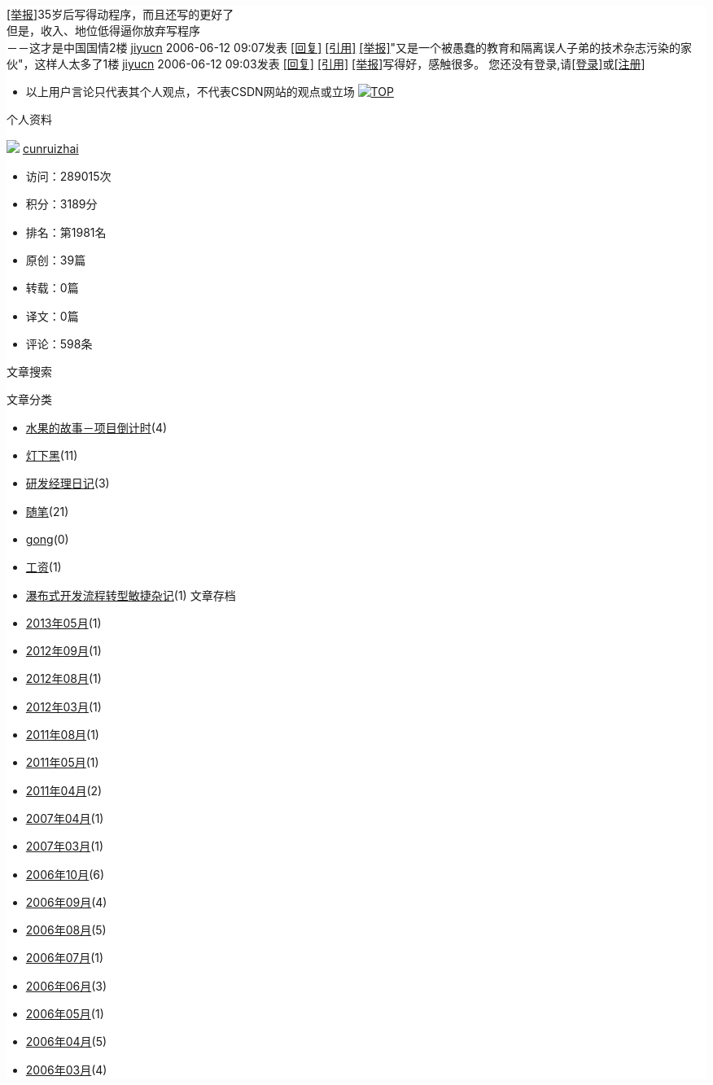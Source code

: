 [[举报]]( "举报")[![]()](http://blog.csdn.net/匿名路过)35岁后写得动程序，而且还写的更好了 <br>但是，收入、地位低得逼你放弃写程序 <br>－－这才是中国国情2楼 [jiyucn](http://blog.csdn.net/jiyucn) 2006-06-12 09:07发表 [[回复]]( "回复")  [[引用]]( "引用") [[举报]]( "举报")[![]()](http://blog.csdn.net/jiyucn)&quot;又是一个被愚蠢的教育和隔离误人子弟的技术杂志污染的家伙&quot;，这样人太多了1楼 [jiyucn](http://blog.csdn.net/jiyucn) 2006-06-12 09:03发表 [[回复]]( "回复")  [[引用]]( "引用") [[举报]]( "举报")[![]()](http://blog.csdn.net/jiyucn)写得好，感触很多。
您还没有登录,请[[登录]]()或[[注册]](http://passport.csdn.net/account/register?from=http%3A%2F%2Fblog.csdn.net%2Fcunruizhai%2Farticle%2Fdetails%2F789941)

* 以上用户言论只代表其个人观点，不代表CSDN网站的观点或立场[]()[]()
[![TOP]()]( "回到顶部")

个人资料

[![]( "访问我的空间")](http://my.csdn.net/cunruizhai)
[cunruizhai](http://my.csdn.net/cunruizhai)

[]( "[加关注]") []( "[发私信]")

* 访问：289015次
* 积分：3189分
* 排名：第1981名

* 原创：39篇
* 转载：0篇
* 译文：0篇
* 评论：598条

文章搜索

[]()

文章分类

* [水果的故事－项目倒计时](http://blog.csdn.net/cunruizhai/article/category/197359)(4)
* [灯下黑](http://blog.csdn.net/cunruizhai/article/category/230107)(11)
* [研发经理日记](http://blog.csdn.net/cunruizhai/article/category/197361)(3)
* [随笔](http://blog.csdn.net/cunruizhai/article/category/188552)(21)
* [gong](http://blog.csdn.net/cunruizhai/article/category/1104594)(0)
* [工资](http://blog.csdn.net/cunruizhai/article/category/1104595)(1)
* [瀑布式开发流程转型敏捷杂记](http://blog.csdn.net/cunruizhai/article/category/1411335)(1)
文章存档

* [2013年05月](http://blog.csdn.net/cunruizhai/article/month/2013/05)(1)
* [2012年09月](http://blog.csdn.net/cunruizhai/article/month/2012/09)(1)
* [2012年08月](http://blog.csdn.net/cunruizhai/article/month/2012/08)(1)
* [2012年03月](http://blog.csdn.net/cunruizhai/article/month/2012/03)(1)
* [2011年08月](http://blog.csdn.net/cunruizhai/article/month/2011/08)(1)
* [2011年05月](http://blog.csdn.net/cunruizhai/article/month/2011/05)(1)
* [2011年04月](http://blog.csdn.net/cunruizhai/article/month/2011/04)(2)
* [2007年04月](http://blog.csdn.net/cunruizhai/article/month/2007/04)(1)
* [2007年03月](http://blog.csdn.net/cunruizhai/article/month/2007/03)(1)
* [2006年10月](http://blog.csdn.net/cunruizhai/article/month/2006/10)(6)
* [2006年09月](http://blog.csdn.net/cunruizhai/article/month/2006/09)(4)
* [2006年08月](http://blog.csdn.net/cunruizhai/article/month/2006/08)(5)
* [2006年07月](http://blog.csdn.net/cunruizhai/article/month/2006/07)(1)
* [2006年06月](http://blog.csdn.net/cunruizhai/article/month/2006/06)(3)
* [2006年05月](http://blog.csdn.net/cunruizhai/article/month/2006/05)(1)
* [2006年04月](http://blog.csdn.net/cunruizhai/article/month/2006/04)(5)
* [2006年03月](http://blog.csdn.net/cunruizhai/article/month/2006/03)(4)
